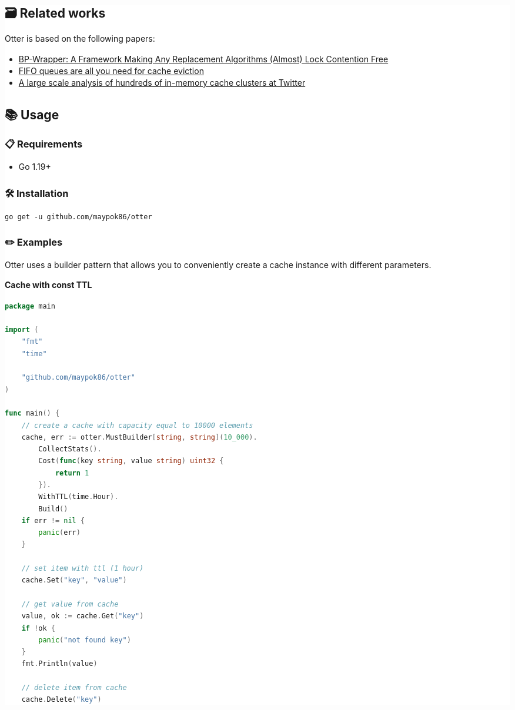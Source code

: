 ## 🗃 Related works <a id="related-works" />

Otter is based on the following papers:

- [BP-Wrapper: A Framework Making Any Replacement Algorithms (Almost) Lock Contention Free](https://www.researchgate.net/publication/220966845_BP-Wrapper_A_System_Framework_Making_Any_Replacement_Algorithms_Almost_Lock_Contention_Free)
- [FIFO queues are all you need for cache eviction](https://dl.acm.org/doi/10.1145/3600006.3613147)
- [A large scale analysis of hundreds of in-memory cache clusters at Twitter](https://www.usenix.org/system/files/osdi20-yang.pdf)

## 📚 Usage <a id="usage" />

### 📋 Requirements <a id="requirements" />

- Go 1.19+

### 🛠️ Installation <a id="installation" />

```shell
go get -u github.com/maypok86/otter
```

### ✏️ Examples <a id="examples" />

Otter uses a builder pattern that allows you to conveniently create a cache instance with different parameters.

**Cache with const TTL**
```go
package main

import (
    "fmt"
    "time"

    "github.com/maypok86/otter"
)

func main() {
    // create a cache with capacity equal to 10000 elements
    cache, err := otter.MustBuilder[string, string](10_000).
        CollectStats().
        Cost(func(key string, value string) uint32 {
            return 1
        }).
        WithTTL(time.Hour).
        Build()
    if err != nil {
        panic(err)
    }

    // set item with ttl (1 hour) 
    cache.Set("key", "value")

    // get value from cache
    value, ok := cache.Get("key")
    if !ok {
        panic("not found key")
    }
    fmt.Println(value)

    // delete item from cache
    cache.Delete("key")
```